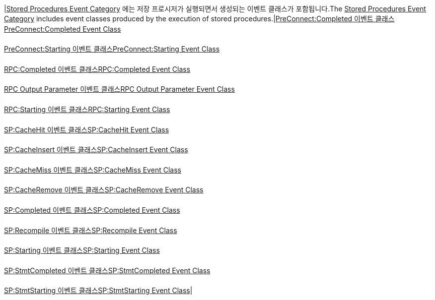 |<span data-ttu-id="2b9bd-245">[Stored Procedures Event Category](stored-procedures-event-category.md) 에는 저장 프로시저가 실행되면서 생성되는 이벤트 클래스가 포함됩니다.</span><span class="sxs-lookup"><span data-stu-id="2b9bd-245">The [Stored Procedures Event Category](stored-procedures-event-category.md) includes event classes produced by the execution of stored procedures.</span></span>|[<span data-ttu-id="2b9bd-246">PreConnect:Completed 이벤트 클래스</span><span class="sxs-lookup"><span data-stu-id="2b9bd-246">PreConnect:Completed Event Class</span></span>](preconnect-completed-event-class.md)<br /><br /> [<span data-ttu-id="2b9bd-247">PreConnect:Starting 이벤트 클래스</span><span class="sxs-lookup"><span data-stu-id="2b9bd-247">PreConnect:Starting Event Class</span></span>](preconnect-starting-event-class.md)<br /><br /> [<span data-ttu-id="2b9bd-248">RPC:Completed 이벤트 클래스</span><span class="sxs-lookup"><span data-stu-id="2b9bd-248">RPC:Completed Event Class</span></span>](rpc-completed-event-class.md)<br /><br /> [<span data-ttu-id="2b9bd-249">RPC Output Parameter 이벤트 클래스</span><span class="sxs-lookup"><span data-stu-id="2b9bd-249">RPC Output Parameter Event Class</span></span>](rpc-output-parameter-event-class.md)<br /><br /> [<span data-ttu-id="2b9bd-250">RPC:Starting 이벤트 클래스</span><span class="sxs-lookup"><span data-stu-id="2b9bd-250">RPC:Starting Event Class</span></span>](rpc-starting-event-class.md)<br /><br /> [<span data-ttu-id="2b9bd-251">SP:CacheHit 이벤트 클래스</span><span class="sxs-lookup"><span data-stu-id="2b9bd-251">SP:CacheHit Event Class</span></span>](sp-cachehit-event-class.md)<br /><br /> [<span data-ttu-id="2b9bd-252">SP:CacheInsert 이벤트 클래스</span><span class="sxs-lookup"><span data-stu-id="2b9bd-252">SP:CacheInsert Event Class</span></span>](sp-cacheinsert-event-class.md)<br /><br /> [<span data-ttu-id="2b9bd-253">SP:CacheMiss 이벤트 클래스</span><span class="sxs-lookup"><span data-stu-id="2b9bd-253">SP:CacheMiss Event Class</span></span>](sp-cachemiss-event-class.md)<br /><br /> [<span data-ttu-id="2b9bd-254">SP:CacheRemove 이벤트 클래스</span><span class="sxs-lookup"><span data-stu-id="2b9bd-254">SP:CacheRemove Event Class</span></span>](sp-cacheremove-event-class.md)<br /><br /> [<span data-ttu-id="2b9bd-255">SP:Completed 이벤트 클래스</span><span class="sxs-lookup"><span data-stu-id="2b9bd-255">SP:Completed Event Class</span></span>](sp-completed-event-class.md)<br /><br /> [<span data-ttu-id="2b9bd-256">SP:Recompile 이벤트 클래스</span><span class="sxs-lookup"><span data-stu-id="2b9bd-256">SP:Recompile Event Class</span></span>](sp-recompile-event-class.md)<br /><br /> [<span data-ttu-id="2b9bd-257">SP:Starting 이벤트 클래스</span><span class="sxs-lookup"><span data-stu-id="2b9bd-257">SP:Starting Event Class</span></span>](sp-starting-event-class.md)<br /><br /> [<span data-ttu-id="2b9bd-258">SP:StmtCompleted 이벤트 클래스</span><span class="sxs-lookup"><span data-stu-id="2b9bd-258">SP:StmtCompleted Event Class</span></span>](sp-stmtcompleted-event-class.md)<br /><br /> [<span data-ttu-id="2b9bd-259">SP:StmtStarting 이벤트 클래스</span><span class="sxs-lookup"><span data-stu-id="2b9bd-259">SP:StmtStarting Event Class</span></span>](sp-stmtstarting-event-class.md)|  